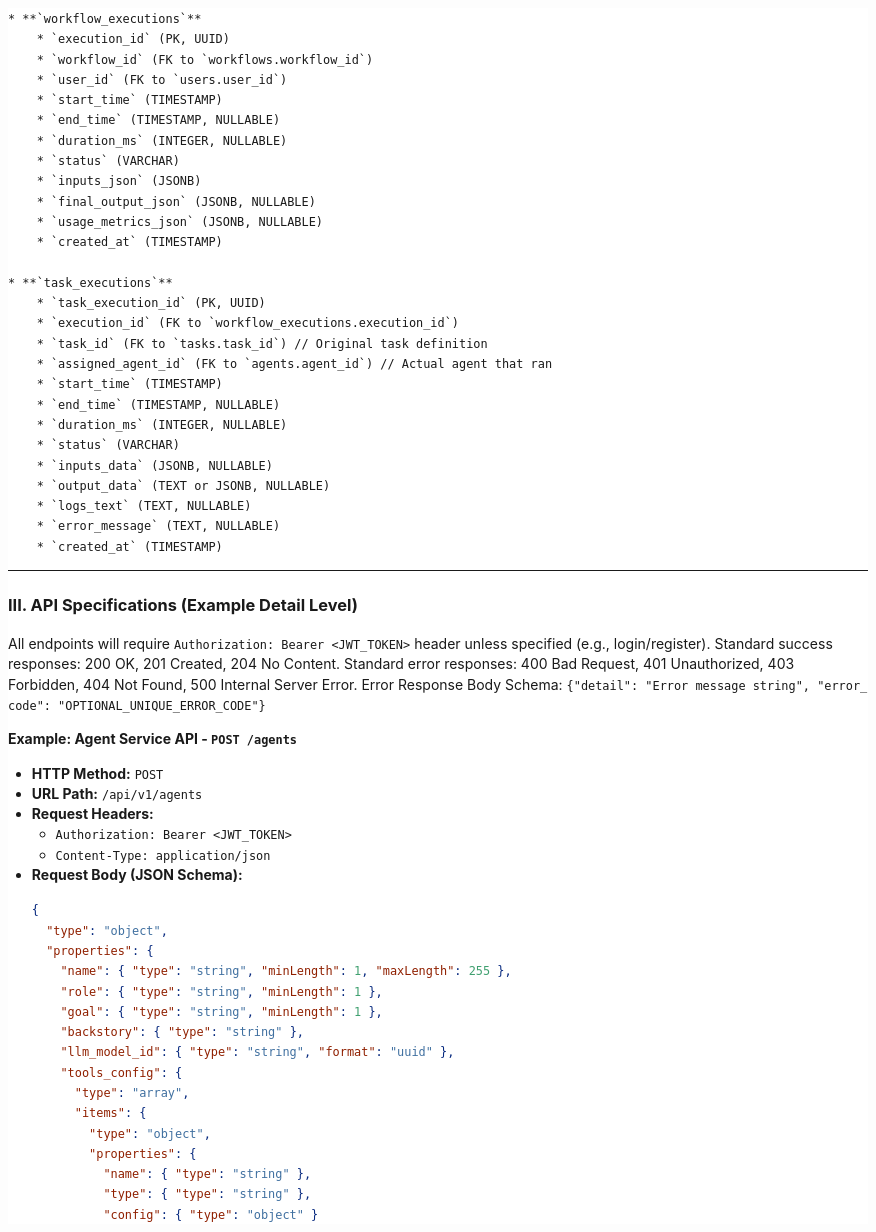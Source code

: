     * **`workflow_executions`**
        * `execution_id` (PK, UUID)
        * `workflow_id` (FK to `workflows.workflow_id`)
        * `user_id` (FK to `users.user_id`)
        * `start_time` (TIMESTAMP)
        * `end_time` (TIMESTAMP, NULLABLE)
        * `duration_ms` (INTEGER, NULLABLE)
        * `status` (VARCHAR)
        * `inputs_json` (JSONB)
        * `final_output_json` (JSONB, NULLABLE)
        * `usage_metrics_json` (JSONB, NULLABLE)
        * `created_at` (TIMESTAMP)

    * **`task_executions`**
        * `task_execution_id` (PK, UUID)
        * `execution_id` (FK to `workflow_executions.execution_id`)
        * `task_id` (FK to `tasks.task_id`) // Original task definition
        * `assigned_agent_id` (FK to `agents.agent_id`) // Actual agent that ran
        * `start_time` (TIMESTAMP)
        * `end_time` (TIMESTAMP, NULLABLE)
        * `duration_ms` (INTEGER, NULLABLE)
        * `status` (VARCHAR)
        * `inputs_data` (JSONB, NULLABLE)
        * `output_data` (TEXT or JSONB, NULLABLE)
        * `logs_text` (TEXT, NULLABLE)
        * `error_message` (TEXT, NULLABLE)
        * `created_at` (TIMESTAMP)

---

### III. API Specifications (Example Detail Level)

All endpoints will require `Authorization: Bearer <JWT_TOKEN>` header unless specified (e.g., login/register).
Standard success responses: 200 OK, 201 Created, 204 No Content.
Standard error responses: 400 Bad Request, 401 Unauthorized, 403 Forbidden, 404 Not Found, 500 Internal Server Error.
Error Response Body Schema: `{"detail": "Error message string", "error_code": "OPTIONAL_UNIQUE_ERROR_CODE"}`

**Example: Agent Service API - `POST /agents`**

* **HTTP Method:** `POST`
* **URL Path:** `/api/v1/agents`
* **Request Headers:**
    * `Authorization: Bearer <JWT_TOKEN>`
    * `Content-Type: application/json`
* **Request Body (JSON Schema):**
    ```json
    {
      "type": "object",
      "properties": {
        "name": { "type": "string", "minLength": 1, "maxLength": 255 },
        "role": { "type": "string", "minLength": 1 },
        "goal": { "type": "string", "minLength": 1 },
        "backstory": { "type": "string" },
        "llm_model_id": { "type": "string", "format": "uuid" },
        "tools_config": {
          "type": "array",
          "items": {
            "type": "object",
            "properties": {
              "name": { "type": "string" },
              "type": { "type": "string" },
              "config": { "type": "object" }